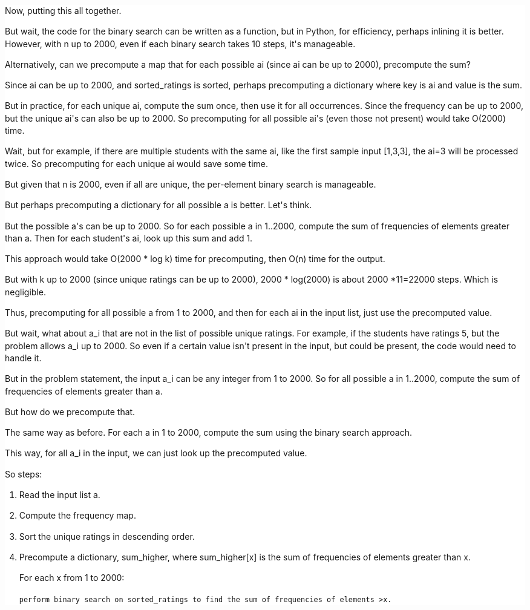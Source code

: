 Now, putting this all together.

But wait, the code for the binary search can be written as a function, but in Python, for efficiency, perhaps inlining it is better. However, with n up to 2000, even if each binary search takes 10 steps, it's manageable.

Alternatively, can we precompute a map that for each possible ai (since ai can be up to 2000), precompute the sum?

Since ai can be up to 2000, and sorted_ratings is sorted, perhaps precomputing a dictionary where key is ai and value is the sum.

But in practice, for each unique ai, compute the sum once, then use it for all occurrences. Since the frequency can be up to 2000, but the unique ai's can also be up to 2000. So precomputing for all possible ai's (even those not present) would take O(2000) time.

Wait, but for example, if there are multiple students with the same ai, like the first sample input [1,3,3], the ai=3 will be processed twice. So precomputing for each unique ai would save some time.

But given that n is 2000, even if all are unique, the per-element binary search is manageable.

But perhaps precomputing a dictionary for all possible a is better. Let's think.

But the possible a's can be up to 2000. So for each possible a in 1..2000, compute the sum of frequencies of elements greater than a. Then for each student's ai, look up this sum and add 1.

This approach would take O(2000 * log k) time for precomputing, then O(n) time for the output.

But with k up to 2000 (since unique ratings can be up to 2000), 2000 * log(2000) is about 2000 *11=22000 steps. Which is negligible.

Thus, precomputing for all possible a from 1 to 2000, and then for each ai in the input list, just use the precomputed value.

But wait, what about a_i that are not in the list of possible unique ratings. For example, if the students have ratings 5, but the problem allows a_i up to 2000. So even if a certain value isn't present in the input, but could be present, the code would need to handle it.

But in the problem statement, the input a_i can be any integer from 1 to 2000. So for all possible a in 1..2000, compute the sum of frequencies of elements greater than a.

But how do we precompute that.

The same way as before. For each a in 1 to 2000, compute the sum using the binary search approach.

This way, for all a_i in the input, we can just look up the precomputed value.

So steps:

1. Read the input list a.

2. Compute the frequency map.

3. Sort the unique ratings in descending order.

4. Precompute a dictionary, sum_higher, where sum_higher[x] is the sum of frequencies of elements greater than x.

   For each x from 1 to 2000:

       perform binary search on sorted_ratings to find the sum of frequencies of elements >x.
